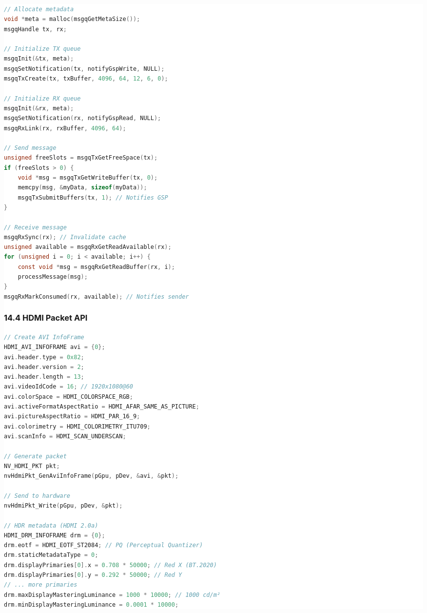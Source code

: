 ```c
// Allocate metadata
void *meta = malloc(msgqGetMetaSize());
msgqHandle tx, rx;

// Initialize TX queue
msgqInit(&tx, meta);
msgqSetNotification(tx, notifyGspWrite, NULL);
msgqTxCreate(tx, txBuffer, 4096, 64, 12, 6, 0);

// Initialize RX queue
msgqInit(&rx, meta);
msgqSetNotification(rx, notifyGspRead, NULL);
msgqRxLink(rx, rxBuffer, 4096, 64);

// Send message
unsigned freeSlots = msgqTxGetFreeSpace(tx);
if (freeSlots > 0) {
    void *msg = msgqTxGetWriteBuffer(tx, 0);
    memcpy(msg, &myData, sizeof(myData));
    msgqTxSubmitBuffers(tx, 1); // Notifies GSP
}

// Receive message
msgqRxSync(rx); // Invalidate cache
unsigned available = msgqRxGetReadAvailable(rx);
for (unsigned i = 0; i < available; i++) {
    const void *msg = msgqRxGetReadBuffer(rx, i);
    processMessage(msg);
}
msgqRxMarkConsumed(rx, available); // Notifies sender
```

### 14.4 HDMI Packet API

```c
// Create AVI InfoFrame
HDMI_AVI_INFOFRAME avi = {0};
avi.header.type = 0x82;
avi.header.version = 2;
avi.header.length = 13;
avi.videoIdCode = 16; // 1920x1080@60
avi.colorSpace = HDMI_COLORSPACE_RGB;
avi.activeFormatAspectRatio = HDMI_AFAR_SAME_AS_PICTURE;
avi.pictureAspectRatio = HDMI_PAR_16_9;
avi.colorimetry = HDMI_COLORIMETRY_ITU709;
avi.scanInfo = HDMI_SCAN_UNDERSCAN;

// Generate packet
NV_HDMI_PKT pkt;
nvHdmiPkt_GenAviInfoFrame(pGpu, pDev, &avi, &pkt);

// Send to hardware
nvHdmiPkt_Write(pGpu, pDev, &pkt);

// HDR metadata (HDMI 2.0a)
HDMI_DRM_INFOFRAME drm = {0};
drm.eotf = HDMI_EOTF_ST2084; // PQ (Perceptual Quantizer)
drm.staticMetadataType = 0;
drm.displayPrimaries[0].x = 0.708 * 50000; // Red X (BT.2020)
drm.displayPrimaries[0].y = 0.292 * 50000; // Red Y
// ... more primaries
drm.maxDisplayMasteringLuminance = 1000 * 10000; // 1000 cd/m²
drm.minDisplayMasteringLuminance = 0.0001 * 10000;
```